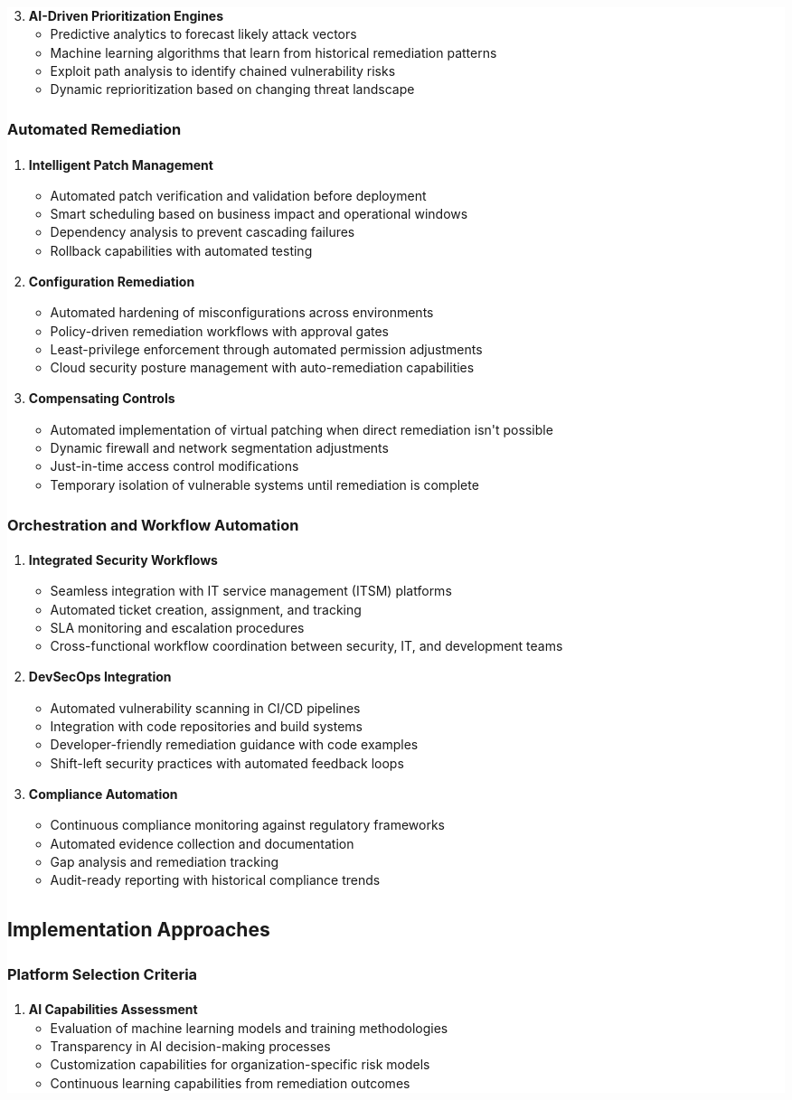 3. **AI-Driven Prioritization Engines**
   - Predictive analytics to forecast likely attack vectors
   - Machine learning algorithms that learn from historical remediation patterns
   - Exploit path analysis to identify chained vulnerability risks
   - Dynamic reprioritization based on changing threat landscape

### Automated Remediation
1. **Intelligent Patch Management**
   - Automated patch verification and validation before deployment
   - Smart scheduling based on business impact and operational windows
   - Dependency analysis to prevent cascading failures
   - Rollback capabilities with automated testing

2. **Configuration Remediation**
   - Automated hardening of misconfigurations across environments
   - Policy-driven remediation workflows with approval gates
   - Least-privilege enforcement through automated permission adjustments
   - Cloud security posture management with auto-remediation capabilities

3. **Compensating Controls**
   - Automated implementation of virtual patching when direct remediation isn't possible
   - Dynamic firewall and network segmentation adjustments
   - Just-in-time access control modifications
   - Temporary isolation of vulnerable systems until remediation is complete

### Orchestration and Workflow Automation
1. **Integrated Security Workflows**
   - Seamless integration with IT service management (ITSM) platforms
   - Automated ticket creation, assignment, and tracking
   - SLA monitoring and escalation procedures
   - Cross-functional workflow coordination between security, IT, and development teams

2. **DevSecOps Integration**
   - Automated vulnerability scanning in CI/CD pipelines
   - Integration with code repositories and build systems
   - Developer-friendly remediation guidance with code examples
   - Shift-left security practices with automated feedback loops

3. **Compliance Automation**
   - Continuous compliance monitoring against regulatory frameworks
   - Automated evidence collection and documentation
   - Gap analysis and remediation tracking
   - Audit-ready reporting with historical compliance trends

## Implementation Approaches

### Platform Selection Criteria
1. **AI Capabilities Assessment**
   - Evaluation of machine learning models and training methodologies
   - Transparency in AI decision-making processes
   - Customization capabilities for organization-specific risk models
   - Continuous learning capabilities from remediation outcomes
